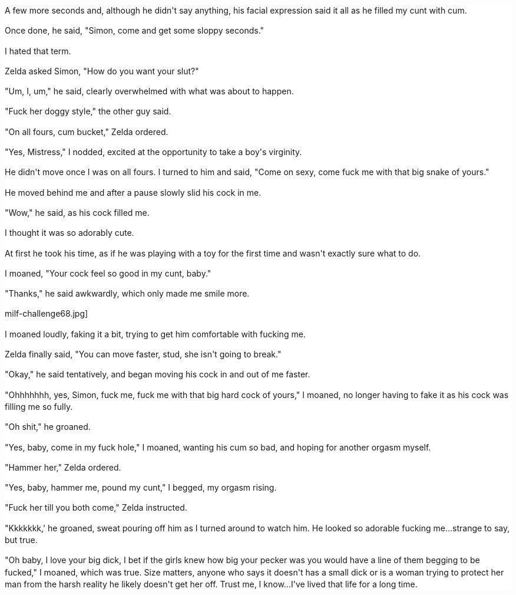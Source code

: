  A few more seconds and, although he didn't say anything, his facial expression said it all as he filled my cunt with cum. 

 Once done, he said, "Simon, come and get some sloppy seconds." 

 I hated that term. 

 Zelda asked Simon, "How do you want your slut?" 

 "Um, I, um," he said, clearly overwhelmed with what was about to happen. 

 "Fuck her doggy style," the other guy said. 

 "On all fours, cum bucket," Zelda ordered. 

 "Yes, Mistress," I nodded, excited at the opportunity to take a boy's virginity. 

 He didn't move once I was on all fours. I turned to him and said, "Come on sexy, come fuck me with that big snake of yours." 

 He moved behind me and after a pause slowly slid his cock in me. 

 "Wow," he said, as his cock filled me. 

 I thought it was so adorably cute. 

 At first he took his time, as if he was playing with a toy for the first time and wasn't exactly sure what to do. 

 I moaned, "Your cock feel so good in my cunt, baby." 

 "Thanks," he said awkwardly, which only made me smile more. 

 

 milf-challenge68.jpg] 

 I moaned loudly, faking it a bit, trying to get him comfortable with fucking me. 

 Zelda finally said, "You can move faster, stud, she isn't going to break." 

 "Okay," he said tentatively, and began moving his cock in and out of me faster. 

 "Ohhhhhhh, yes, Simon, fuck me, fuck me with that big hard cock of yours," I moaned, no longer having to fake it as his cock was filling me so fully. 

 "Oh shit," he groaned. 

 "Yes, baby, come in my fuck hole," I moaned, wanting his cum so bad, and hoping for another orgasm myself. 

 "Hammer her," Zelda ordered. 

 "Yes, baby, hammer me, pound my cunt," I begged, my orgasm rising. 

 "Fuck her till you both come," Zelda instructed. 

 "Kkkkkkk,' he groaned, sweat pouring off him as I turned around to watch him. He looked so adorable fucking me...strange to say, but true. 

 "Oh baby, I love your big dick, I bet if the girls knew how big your pecker was you would have a line of them begging to be fucked," I moaned, which was true. Size matters, anyone who says it doesn't has a small dick or is a woman trying to protect her man from the harsh reality he likely doesn't get her off. Trust me, I know...I've lived that life for a long time. 
